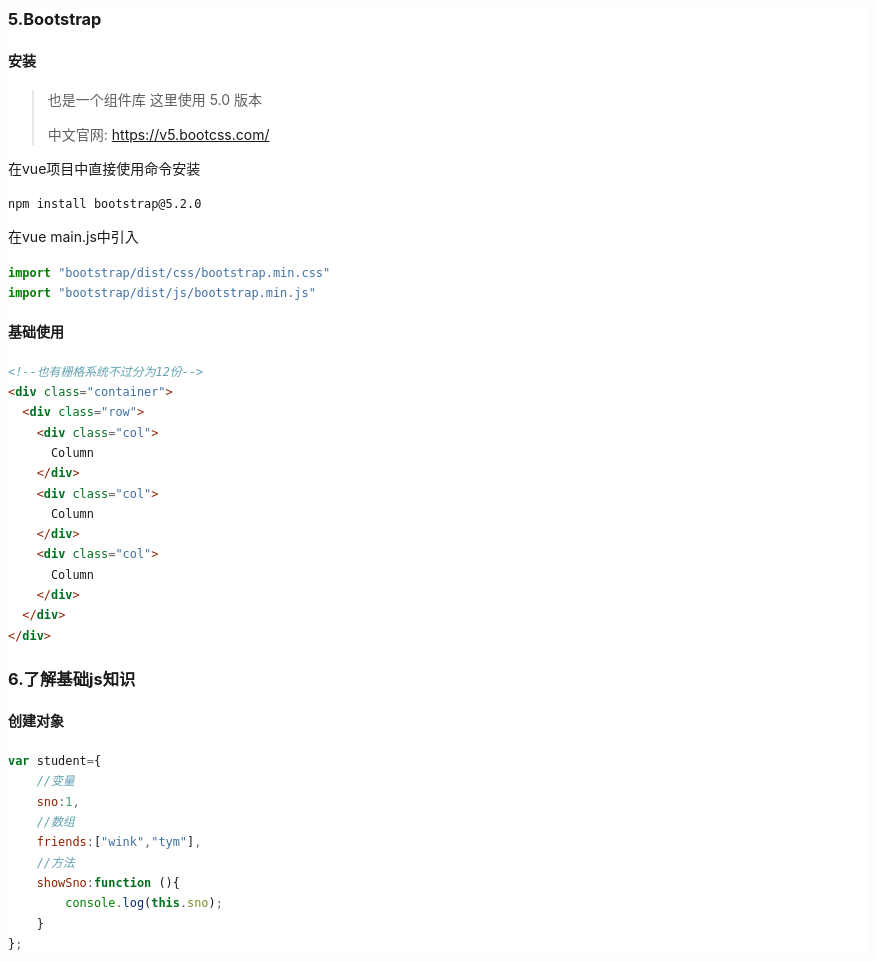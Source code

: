### 5.Bootstrap

#### 安装

> 也是一个组件库  这里使用 5.0 版本
>
> 中文官网: https://v5.bootcss.com/

在vue项目中直接使用命令安装

```bash
npm install bootstrap@5.2.0
```

在vue main.js中引入

```js
import "bootstrap/dist/css/bootstrap.min.css"
import "bootstrap/dist/js/bootstrap.min.js"
```

#### 基础使用

```html
<!--也有栅格系统不过分为12份-->
<div class="container">
  <div class="row">
    <div class="col">
      Column
    </div>
    <div class="col">
      Column
    </div>
    <div class="col">
      Column
    </div>
  </div>
</div>
```

### 6.了解基础js知识

####  创建对象

```js
var student={
    //变量
    sno:1,
    //数组
    friends:["wink","tym"],
	//方法
    showSno:function (){
        console.log(this.sno);
    }
};
```
